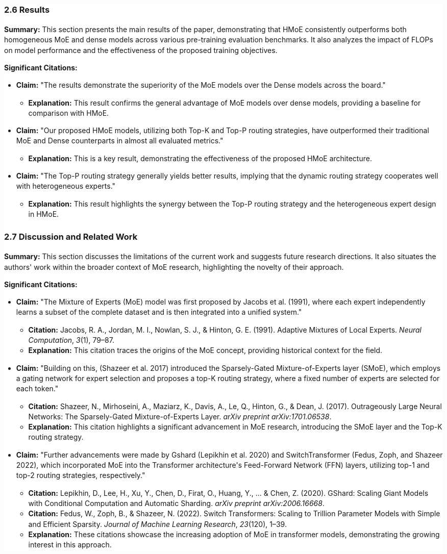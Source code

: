 
### 2.6 Results

**Summary:** This section presents the main results of the paper, demonstrating that HMoE consistently outperforms both homogeneous MoE and dense models across various pre-training evaluation benchmarks. It also analyzes the impact of FLOPs on model performance and the effectiveness of the proposed training objectives.

**Significant Citations:**

* **Claim:** "The results demonstrate the superiority of the MoE models over the Dense models across the board."
    * **Explanation:** This result confirms the general advantage of MoE models over dense models, providing a baseline for comparison with HMoE.


* **Claim:** "Our proposed HMoE models, utilizing both Top-K and Top-P routing strategies, have outperformed their traditional MoE and Dense counterparts in almost all evaluated metrics."
    * **Explanation:** This is a key result, demonstrating the effectiveness of the proposed HMoE architecture.


* **Claim:** "The Top-P routing strategy generally yields better results, implying that the dynamic routing strategy cooperates well with heterogeneous experts."
    * **Explanation:** This result highlights the synergy between the Top-P routing strategy and the heterogeneous expert design in HMoE.


### 2.7 Discussion and Related Work

**Summary:** This section discusses the limitations of the current work and suggests future research directions. It also situates the authors' work within the broader context of MoE research, highlighting the novelty of their approach.

**Significant Citations:**

* **Claim:** "The Mixture of Experts (MoE) model was first proposed by Jacobs et al. (1991), where each expert independently learns a subset of the complete dataset and is then integrated into a unified system."
    * **Citation:** Jacobs, R. A., Jordan, M. I., Nowlan, S. J., & Hinton, G. E. (1991). Adaptive Mixtures of Local Experts. *Neural Computation*, *3*(1), 79–87.
    * **Explanation:** This citation traces the origins of the MoE concept, providing historical context for the field.


* **Claim:** "Building on this, (Shazeer et al. 2017) introduced the Sparsely-Gated Mixture-of-Experts layer (SMoE), which employs a gating network for expert selection and proposes a top-K routing strategy, where a fixed number of experts are selected for each token."
    * **Citation:** Shazeer, N., Mirhoseini, A., Maziarz, K., Davis, A., Le, Q., Hinton, G., & Dean, J. (2017). Outrageously Large Neural Networks: The Sparsely-Gated Mixture-of-Experts Layer. *arXiv preprint arXiv:1701.06538*.
    * **Explanation:** This citation highlights a significant advancement in MoE research, introducing the SMoE layer and the Top-K routing strategy.


* **Claim:** "Further advancements were made by Gshard (Lepikhin et al. 2020) and SwitchTransformer (Fedus, Zoph, and Shazeer 2022), which incorporated MoE into the Transformer architecture's Feed-Forward Network (FFN) layers, utilizing top-1 and top-2 routing strategies, respectively."
    * **Citation:** Lepikhin, D., Lee, H., Xu, Y., Chen, D., Firat, O., Huang, Y., ... & Chen, Z. (2020). GShard: Scaling Giant Models with Conditional Computation and Automatic Sharding. *arXiv preprint arXiv:2006.16668*.
    * **Citation:** Fedus, W., Zoph, B., & Shazeer, N. (2022). Switch Transformers: Scaling to Trillion Parameter Models with Simple and Efficient Sparsity. *Journal of Machine Learning Research*, *23*(120), 1–39.
    * **Explanation:** These citations showcase the increasing adoption of MoE in transformer models, demonstrating the growing interest in this approach.
